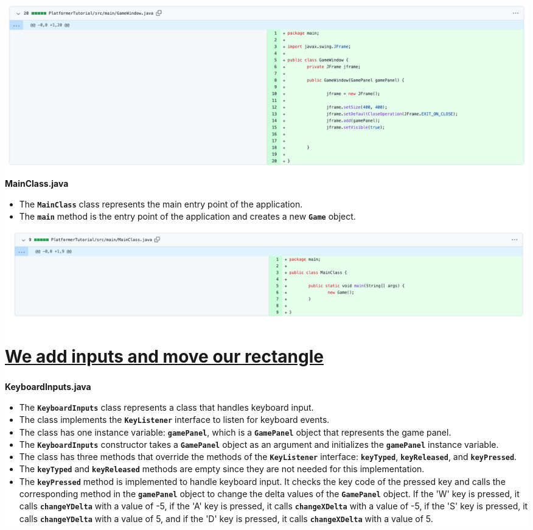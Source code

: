 ![截屏2023-02-20 16.59.24.png](Platformer%20documentation%208fe2f5795710422782a126a1009c1073/%25E6%2588%25AA%25E5%25B1%258F2023-02-20_16.59.24.png)

**MainClass.java**

- The **`MainClass`** class represents the main entry point of the application.
- The **`main`** method is the entry point of the application and creates a new **`Game`** object.

![截屏2023-02-20 16.59.41.png](Platformer%20documentation%208fe2f5795710422782a126a1009c1073/%25E6%2588%25AA%25E5%25B1%258F2023-02-20_16.59.41.png)

# **[We add inputs and move our rectangle](https://github.com/hingsli/PlatformerTutorial/commit/d3ecb74b29a952c24464053fd0cfa54c1b918c00)**

**KeyboardInputs.java**

- The **`KeyboardInputs`** class represents a class that handles keyboard input.
- The class implements the **`KeyListener`** interface to listen for keyboard events.
- The class has one instance variable: **`gamePanel`**, which is a **`GamePanel`** object that represents the game panel.
- The **`KeyboardInputs`** constructor takes a **`GamePanel`** object as an argument and initializes the **`gamePanel`** instance variable.
- The class has three methods that override the methods of the **`KeyListener`** interface: **`keyTyped`**, **`keyReleased`**, and **`keyPressed`**.
- The **`keyTyped`** and **`keyReleased`** methods are empty since they are not needed for this implementation.
- The **`keyPressed`** method is implemented to handle keyboard input. It checks the key code of the pressed key and calls the corresponding method in the **`gamePanel`** object to change the delta values of the **`GamePanel`** object. If the 'W' key is pressed, it calls **`changeYDelta`** with a value of -5, if the 'A' key is pressed, it calls **`changeXDelta`** with a value of -5, if the 'S' key is pressed, it calls **`changeYDelta`** with a value of 5, and if the 'D' key is pressed, it calls **`changeXDelta`** with a value of 5.

